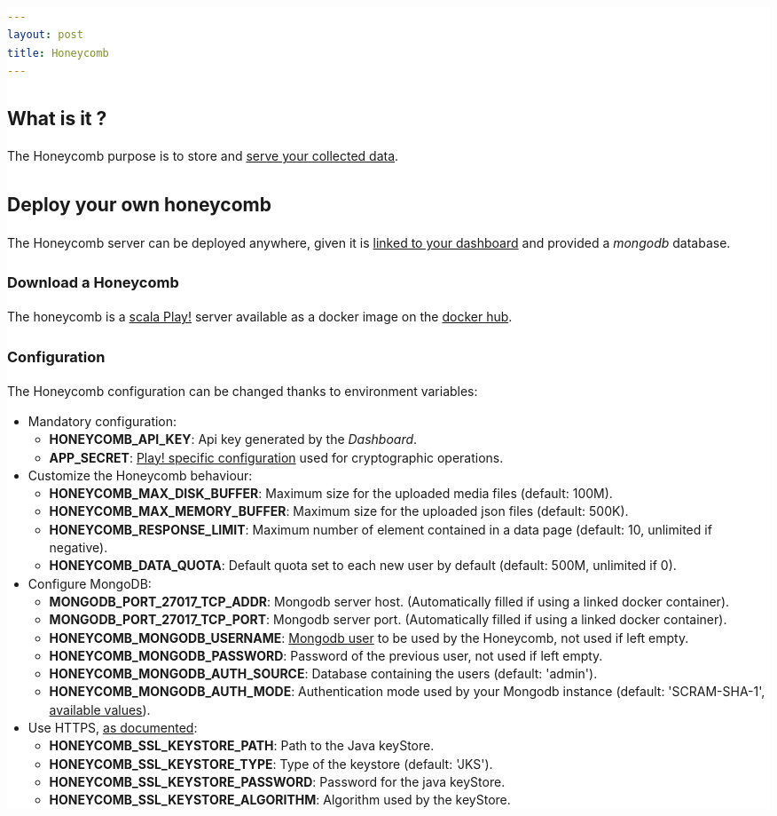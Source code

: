 ```yaml
---
layout: post
title: Honeycomb
---
```


What is it ?
------------

The Honeycomb purpose is to store and [serve your collected data](#retrieve-your-data).


## Deploy your own honeycomb

The Honeycomb server can be deployed anywhere, 
given it is [linked to your dashboard](../dashboard#add-a-custom-backend) and provided a _mongodb_ database.

### Download a Honeycomb

The honeycomb is a [scala Play!](https://playframework.com/) server available as a docker image on the [docker hub](https://hub.docker.com/r/apisense/honeycomb/).

### Configuration

The Honeycomb configuration can be changed thanks to environment variables:

- Mandatory configuration:
  - __HONEYCOMB_API_KEY__: Api key generated by the _Dashboard_.
  - __APP_SECRET__: [Play! specific configuration](https://www.playframework.com/documentation/2.5.x/ApplicationSecret) used for cryptographic operations.
- Customize the Honeycomb behaviour:
  - __HONEYCOMB_MAX_DISK_BUFFER__: Maximum size for the uploaded media files (default: 100M).
  - __HONEYCOMB_MAX_MEMORY_BUFFER__: Maximum size for the uploaded json files (default: 500K).
  - __HONEYCOMB_RESPONSE_LIMIT__: Maximum number of element contained in a data page (default: 10, unlimited if negative).
  - __HONEYCOMB_DATA_QUOTA__: Default quota set to each new user by default (default: 500M, unlimited if 0).
- Configure MongoDB:
  - __MONGODB_PORT_27017_TCP_ADDR__: Mongodb server host. (Automatically filled if using a linked docker container).
  - __MONGODB_PORT_27017_TCP_PORT__: Mongodb server port. (Automatically filled if using a linked docker container).
  - __HONEYCOMB_MONGODB_USERNAME__: [Mongodb user](https://docs.mongodb.com/manual/tutorial/enable-authentication/) to be used by the Honeycomb, not used if left empty.
  - __HONEYCOMB_MONGODB_PASSWORD__: Password of the previous user, not used if left empty.
  - __HONEYCOMB_MONGODB_AUTH_SOURCE__: Database containing the users (default: 'admin').
  - __HONEYCOMB_MONGODB_AUTH_MODE__: Authentication mode used by your Mongodb instance (default: 'SCRAM-SHA-1', [available values](https://docs.mongodb.com/manual/core/authentication/#authentication-mechanisms)).
- Use HTTPS, [as documented](https://www.playframework.com/documentation/2.5.x/ConfiguringHttps):
  - __HONEYCOMB_SSL_KEYSTORE_PATH__: Path to the Java keyStore.
  - __HONEYCOMB_SSL_KEYSTORE_TYPE__: Type of the keystore (default: 'JKS').
  - __HONEYCOMB_SSL_KEYSTORE_PASSWORD__: Password for the java keyStore.
  - __HONEYCOMB_SSL_KEYSTORE_ALGORITHM__: Algorithm used by the keyStore.
